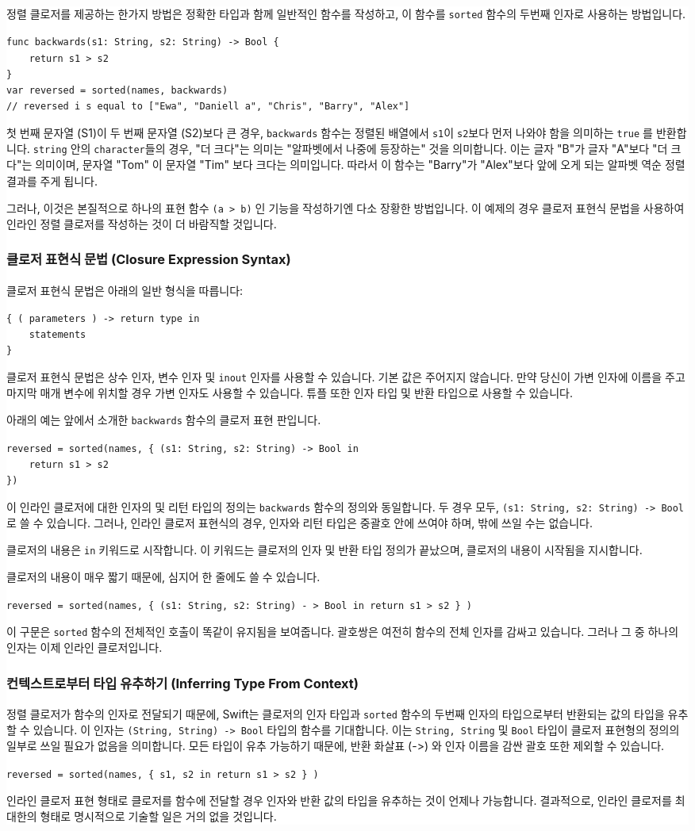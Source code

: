 정렬 클로저를 제공하는 한가지 방법은 정확한 타입과 함께 일반적인 함수를 작성하고, 이 함수를 `sorted` 함수의 두번째 인자로 사용하는 방법입니다.
```
func backwards(s1: String, s2: String) -> Bool {
	return s1 > s2
}
var reversed = sorted(names, backwards)
// reversed i s equal to ["Ewa", "Daniell a", "Chris", "Barry", "Alex"]
```
첫 번째 문자열 (S1)이 두 번째 문자열 (S2)보다 큰 경우, `backwards` 함수는 정렬된 배열에서 `s1`이 `s2`보다 먼저 나와야 함을 의미하는 `true`  를 반환합니다. `string` 안의 `character`들의 경우, "더 크다"는 의미는 "알파벳에서 나중에 등장하는" 것을 의미합니다. 이는 글자 "B"가 글자 "A"보다 "더 크다"는 의미이며, 문자열 "Tom" 이 문자열 "Tim" 보다 크다는 의미입니다. 따라서 이 함수는 "Barry"가 "Alex"보다 앞에 오게 되는 알파벳 역순 정렬 결과를 주게 됩니다. 

그러나, 이것은 본질적으로 하나의 표현 함수 `(a > b)` 인 기능을 작성하기엔 다소 장황한 방법입니다. 이 예제의 경우 클로저 표현식 문법을 사용하여 인라인 정렬 클로저를 작성하는 것이 더 바람직할 것입니다.

### 클로저 표현식 문법  (Closure Expression Syntax)
클로저 표현식 문법은 아래의 일반 형식을 따릅니다:
```
{ ( parameters ) -> return type in 
	statements
}
```
클로저 표현식 문법은  상수 인자, 변수 인자 및 `inout` 인자를 사용할 수 있습니다. 기본 값은 주어지지 않습니다. 만약 당신이 가변 인자에 이름을 주고 마지막 매개 변수에 위치할 경우 가변 인자도 사용할 수 있습니다. 튜플 또한 인자 타입 및 반환 타입으로 사용할 수 있습니다.

아래의 예는 앞에서 소개한 `backwards` 함수의 클로저 표현 판입니다.
```
reversed = sorted(names, { (s1: String, s2: String) -> Bool in
	return s1 > s2
})
```
이 인라인 클로저에 대한 인자의 및 리턴 타입의 정의는 `backwards` 함수의 정의와 동일합니다. 두 경우 모두, `(s1: String, s2: String) -> Bool` 로 쓸 수 있습니다. 그러나, 인라인 클로저 표현식의 경우, 인자와 리턴 타입은 중괄호 안에 쓰여야 하며, 밖에 쓰일 수는 없습니다.

클로저의 내용은 `in` 키워드로 시작합니다. 이 키워드는 클로저의 인자 및 반환 타입 정의가 끝났으며, 클로저의 내용이 시작됨을 지시합니다.

클로저의 내용이 매우 짧기 때문에, 심지어 한 줄에도 쓸 수 있습니다.
```
reversed = sorted(names, { (s1: String, s2: String) - > Bool in return s1 > s2 } )
```
이 구문은 `sorted` 함수의 전체적인 호출이 똑같이 유지됨을 보여줍니다. 괄호쌍은 여전히 함수의 전체 인자를 감싸고 있습니다. 그러나 그 중 하나의 인자는 이제 인라인 클로저입니다.

### 컨텍스트로부터 타입 유추하기 (Inferring Type From Context)

정렬 클로저가 함수의 인자로 전달되기 때문에, Swift는 클로저의 인자 타입과 `sorted` 함수의 두번째 인자의 타입으로부터 반환되는 값의 타입을 유추할 수 있습니다. 이 인자는 `(String, String) -> Bool` 타입의 함수를 기대합니다. 이는 `String, String` 및 `Bool` 타입이 클로저 표현형의 정의의 일부로 쓰일 필요가 없음을 의미합니다. 모든 타입이 유추 가능하기 때문에, 반환 화살표 (->) 와 인자 이름을 감싼 괄호 또한 제외할 수 있습니다.
```
reversed = sorted(names, { s1, s2 in return s1 > s2 } )
```
인라인 클로저 표현 형태로 클로저를 함수에 전달할 경우 인자와 반환 값의 타입을 유추하는 것이 언제나 가능합니다. 결과적으로, 인라인 클로저를 최대한의 형태로 명시적으로 기술할 일은 거의 없을 것입니다.

